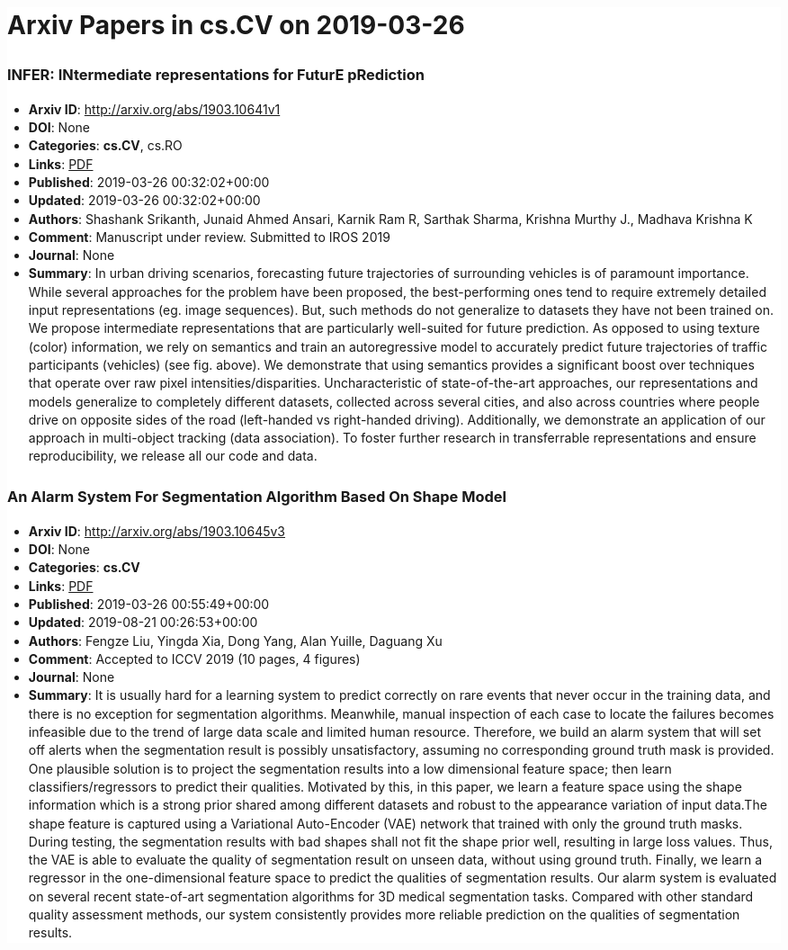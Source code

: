 # Arxiv Papers in cs.CV on 2019-03-26
### INFER: INtermediate representations for FuturE pRediction
- **Arxiv ID**: http://arxiv.org/abs/1903.10641v1
- **DOI**: None
- **Categories**: **cs.CV**, cs.RO
- **Links**: [PDF](http://arxiv.org/pdf/1903.10641v1)
- **Published**: 2019-03-26 00:32:02+00:00
- **Updated**: 2019-03-26 00:32:02+00:00
- **Authors**: Shashank Srikanth, Junaid Ahmed Ansari, Karnik Ram R, Sarthak Sharma, Krishna Murthy J., Madhava Krishna K
- **Comment**: Manuscript under review. Submitted to IROS 2019
- **Journal**: None
- **Summary**: In urban driving scenarios, forecasting future trajectories of surrounding vehicles is of paramount importance. While several approaches for the problem have been proposed, the best-performing ones tend to require extremely detailed input representations (eg. image sequences). But, such methods do not generalize to datasets they have not been trained on. We propose intermediate representations that are particularly well-suited for future prediction. As opposed to using texture (color) information, we rely on semantics and train an autoregressive model to accurately predict future trajectories of traffic participants (vehicles) (see fig. above). We demonstrate that using semantics provides a significant boost over techniques that operate over raw pixel intensities/disparities. Uncharacteristic of state-of-the-art approaches, our representations and models generalize to completely different datasets, collected across several cities, and also across countries where people drive on opposite sides of the road (left-handed vs right-handed driving). Additionally, we demonstrate an application of our approach in multi-object tracking (data association). To foster further research in transferrable representations and ensure reproducibility, we release all our code and data.



### An Alarm System For Segmentation Algorithm Based On Shape Model
- **Arxiv ID**: http://arxiv.org/abs/1903.10645v3
- **DOI**: None
- **Categories**: **cs.CV**
- **Links**: [PDF](http://arxiv.org/pdf/1903.10645v3)
- **Published**: 2019-03-26 00:55:49+00:00
- **Updated**: 2019-08-21 00:26:53+00:00
- **Authors**: Fengze Liu, Yingda Xia, Dong Yang, Alan Yuille, Daguang Xu
- **Comment**: Accepted to ICCV 2019 (10 pages, 4 figures)
- **Journal**: None
- **Summary**: It is usually hard for a learning system to predict correctly on rare events that never occur in the training data, and there is no exception for segmentation algorithms. Meanwhile, manual inspection of each case to locate the failures becomes infeasible due to the trend of large data scale and limited human resource. Therefore, we build an alarm system that will set off alerts when the segmentation result is possibly unsatisfactory, assuming no corresponding ground truth mask is provided. One plausible solution is to project the segmentation results into a low dimensional feature space; then learn classifiers/regressors to predict their qualities. Motivated by this, in this paper, we learn a feature space using the shape information which is a strong prior shared among different datasets and robust to the appearance variation of input data.The shape feature is captured using a Variational Auto-Encoder (VAE) network that trained with only the ground truth masks. During testing, the segmentation results with bad shapes shall not fit the shape prior well, resulting in large loss values. Thus, the VAE is able to evaluate the quality of segmentation result on unseen data, without using ground truth. Finally, we learn a regressor in the one-dimensional feature space to predict the qualities of segmentation results. Our alarm system is evaluated on several recent state-of-art segmentation algorithms for 3D medical segmentation tasks. Compared with other standard quality assessment methods, our system consistently provides more reliable prediction on the qualities of segmentation results.
